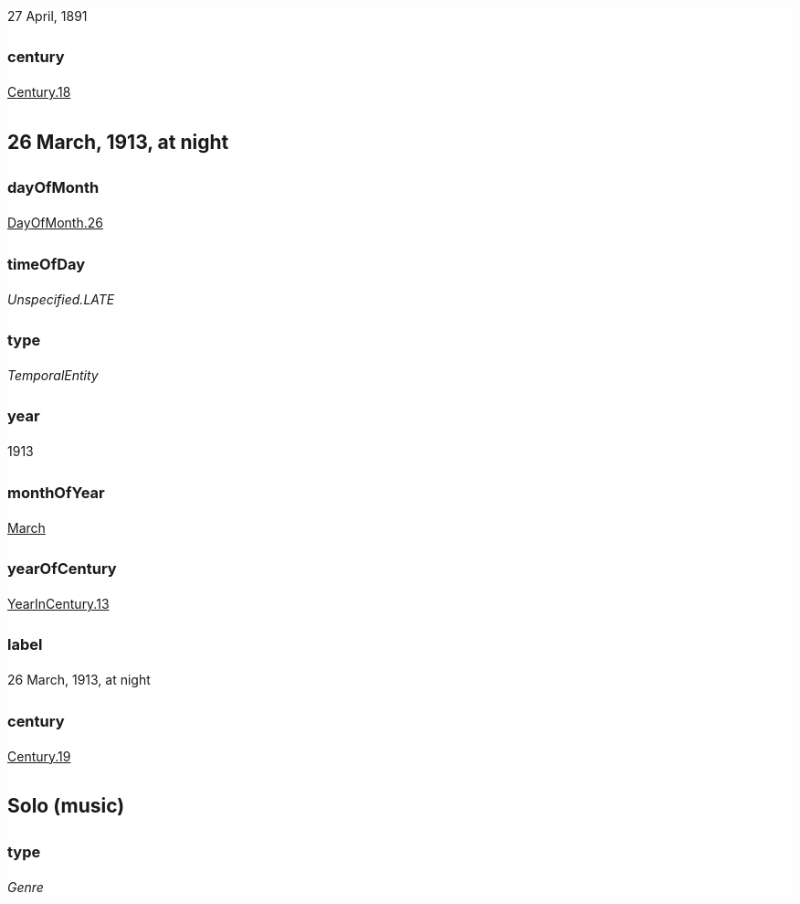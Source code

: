
27 April, 1891

### century


[Century.18](#Century.18)

## 26 March, 1913, at night

### dayOfMonth


[DayOfMonth.26](#DayOfMonth.26)

### timeOfDay


*Unspecified.LATE*

### type


*TemporalEntity*

### year


1913

### monthOfYear


[March](#March)

### yearOfCentury


[YearInCentury.13](#YearInCentury.13)

### label


26 March, 1913, at night

### century


[Century.19](#Century.19)

## Solo (music)

### type


*Genre*
